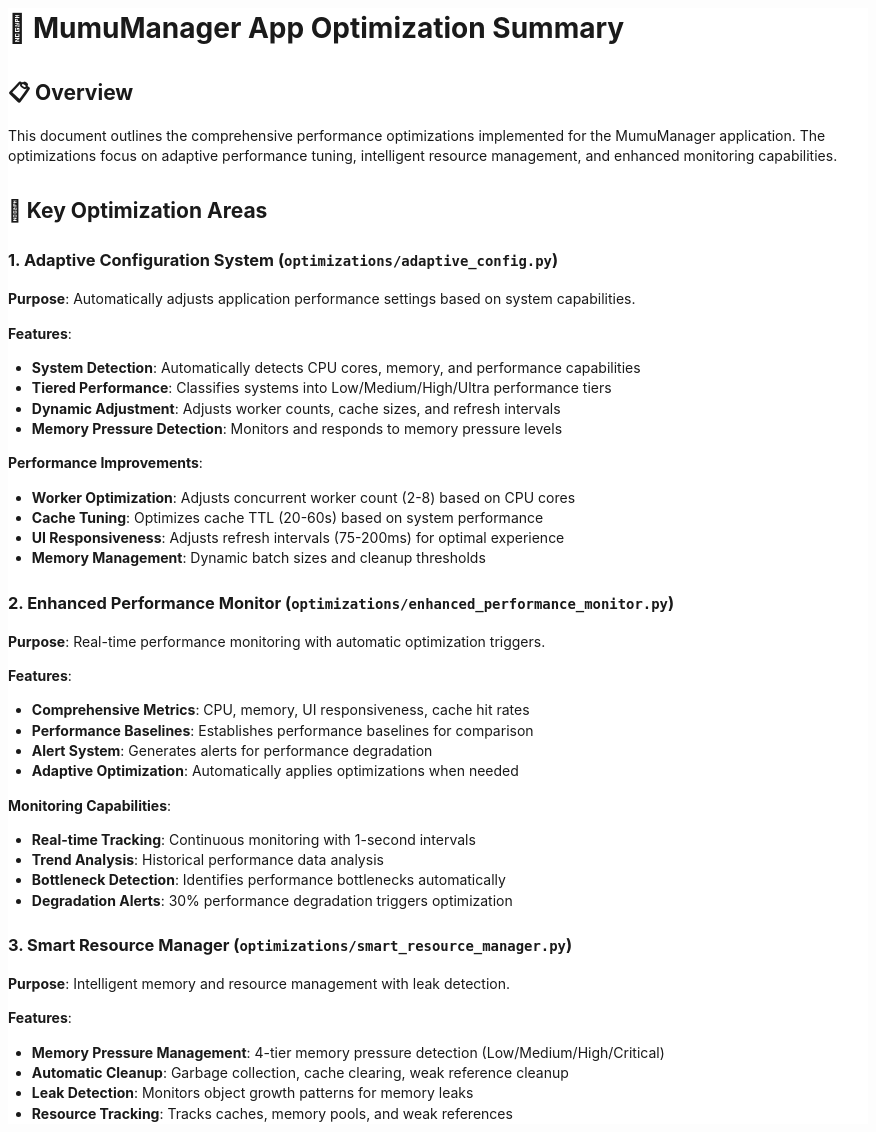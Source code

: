 # 🚀 MumuManager App Optimization Summary

## 📋 Overview

This document outlines the comprehensive performance optimizations implemented for the MumuManager application. The optimizations focus on adaptive performance tuning, intelligent resource management, and enhanced monitoring capabilities.

## 🎯 Key Optimization Areas

### 1. Adaptive Configuration System (`optimizations/adaptive_config.py`)

**Purpose**: Automatically adjusts application performance settings based on system capabilities.

**Features**:
- **System Detection**: Automatically detects CPU cores, memory, and performance capabilities
- **Tiered Performance**: Classifies systems into Low/Medium/High/Ultra performance tiers
- **Dynamic Adjustment**: Adjusts worker counts, cache sizes, and refresh intervals
- **Memory Pressure Detection**: Monitors and responds to memory pressure levels

**Performance Improvements**:
- **Worker Optimization**: Adjusts concurrent worker count (2-8) based on CPU cores
- **Cache Tuning**: Optimizes cache TTL (20-60s) based on system performance
- **UI Responsiveness**: Adjusts refresh intervals (75-200ms) for optimal experience
- **Memory Management**: Dynamic batch sizes and cleanup thresholds

### 2. Enhanced Performance Monitor (`optimizations/enhanced_performance_monitor.py`)

**Purpose**: Real-time performance monitoring with automatic optimization triggers.

**Features**:
- **Comprehensive Metrics**: CPU, memory, UI responsiveness, cache hit rates
- **Performance Baselines**: Establishes performance baselines for comparison
- **Alert System**: Generates alerts for performance degradation
- **Adaptive Optimization**: Automatically applies optimizations when needed

**Monitoring Capabilities**:
- **Real-time Tracking**: Continuous monitoring with 1-second intervals
- **Trend Analysis**: Historical performance data analysis
- **Bottleneck Detection**: Identifies performance bottlenecks automatically
- **Degradation Alerts**: 30% performance degradation triggers optimization

### 3. Smart Resource Manager (`optimizations/smart_resource_manager.py`)

**Purpose**: Intelligent memory and resource management with leak detection.

**Features**:
- **Memory Pressure Management**: 4-tier memory pressure detection (Low/Medium/High/Critical)
- **Automatic Cleanup**: Garbage collection, cache clearing, weak reference cleanup
- **Leak Detection**: Monitors object growth patterns for memory leaks
- **Resource Tracking**: Tracks caches, memory pools, and weak references
